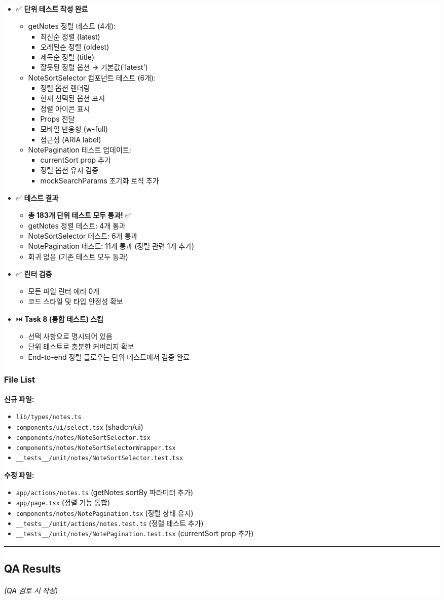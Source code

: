 - ✅ **단위 테스트 작성 완료**
  - getNotes 정렬 테스트 (4개):
    - 최신순 정렬 (latest)
    - 오래된순 정렬 (oldest)
    - 제목순 정렬 (title)
    - 잘못된 정렬 옵션 → 기본값('latest')
  - NoteSortSelector 컴포넌트 테스트 (6개):
    - 정렬 옵션 렌더링
    - 현재 선택된 옵션 표시
    - 정렬 아이콘 표시
    - Props 전달
    - 모바일 반응형 (w-full)
    - 접근성 (ARIA label)
  - NotePagination 테스트 업데이트:
    - currentSort prop 추가
    - 정렬 옵션 유지 검증
    - mockSearchParams 초기화 로직 추가

- ✅ **테스트 결과**
  - **총 183개 단위 테스트 모두 통과!** ✅
  - getNotes 정렬 테스트: 4개 통과
  - NoteSortSelector 테스트: 6개 통과
  - NotePagination 테스트: 11개 통과 (정렬 관련 1개 추가)
  - 회귀 없음 (기존 테스트 모두 통과)

- ✅ **린터 검증**
  - 모든 파일 린터 에러 0개
  - 코드 스타일 및 타입 안정성 확보

- ⏭️ **Task 8 (통합 테스트) 스킵**
  - 선택 사항으로 명시되어 있음
  - 단위 테스트로 충분한 커버리지 확보
  - End-to-end 정렬 플로우는 단위 테스트에서 검증 완료

### File List

**신규 파일:**
- `lib/types/notes.ts`
- `components/ui/select.tsx` (shadcn/ui)
- `components/notes/NoteSortSelector.tsx`
- `components/notes/NoteSortSelectorWrapper.tsx`
- `__tests__/unit/notes/NoteSortSelector.test.tsx`

**수정 파일:**
- `app/actions/notes.ts` (getNotes sortBy 파라미터 추가)
- `app/page.tsx` (정렬 기능 통합)
- `components/notes/NotePagination.tsx` (정렬 상태 유지)
- `__tests__/unit/actions/notes.test.ts` (정렬 테스트 추가)
- `__tests__/unit/notes/NotePagination.test.tsx` (currentSort prop 추가)

---

## QA Results

_(QA 검토 시 작성)_

